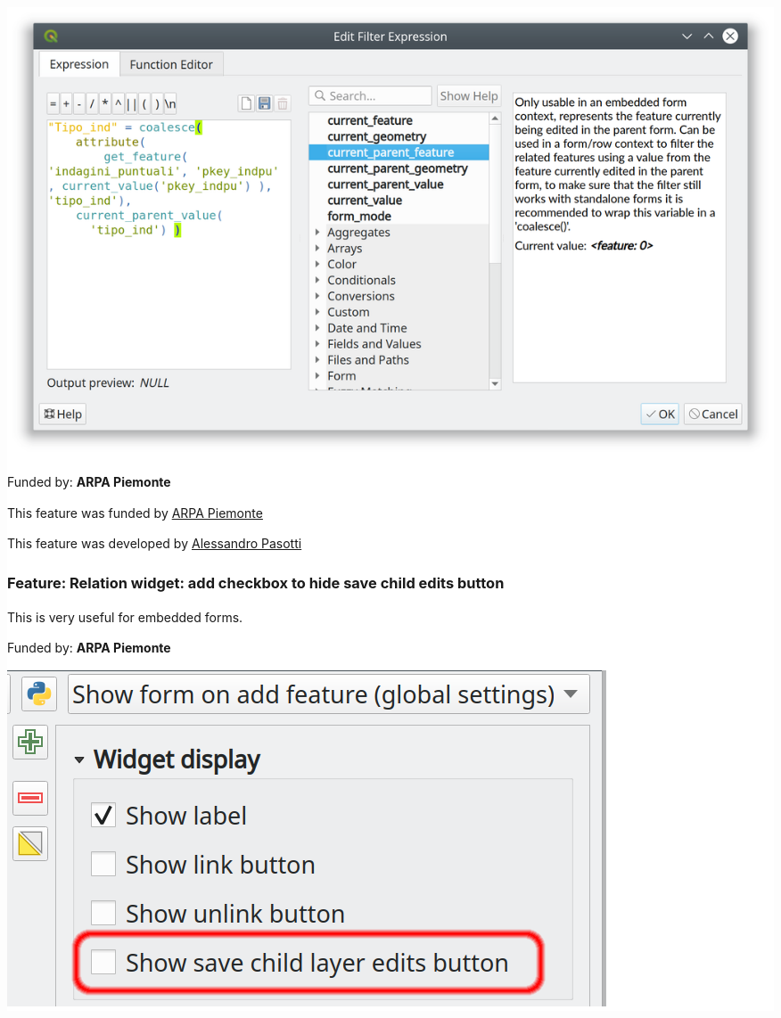 ![image79](images/entries/75693404-2d729800-5ca7-11ea-889d-5aa73bc131ce.png)

Funded by: **ARPA Piemonte**

This feature was funded by [ARPA Piemonte](http://www.arpa.piemonte.it/)

This feature was developed by [Alessandro Pasotti](https://www.itopen.it)

### Feature: Relation widget: add checkbox to hide save child edits button

This is very useful for embedded forms.

Funded by: **ARPA Piemonte**

![image80](images/entries/75524592-82e04800-5a0e-11ea-9333-461a0d02a1c0.png)
